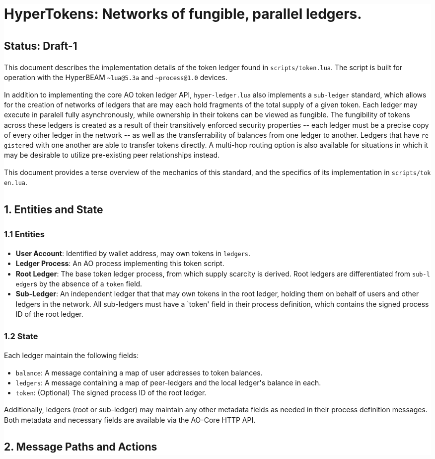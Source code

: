 # HyperTokens: Networks of fungible, parallel ledgers.
## Status: Draft-1

This document describes the implementation details of the token ledger found in
`scripts/token.lua`. The script is built for operation with the HyperBEAM
`~lua@5.3a` and `~process@1.0` devices.

In addition to implementing the core AO token ledger API, `hyper-ledger.lua` also
implements a `sub-ledger` standard, which allows for the creation of networks
of ledgers that are may each hold fragments of the total supply of a given token.
Each ledger may execute in paralell fully asynchronously, while ownership in their
tokens can be viewed as fungible. The fungibility of tokens across these ledgers
is created as a result of their transitively enforced security properties -- each
ledger must be a precise copy of every other ledger in the network -- as well as
the transferrability of balances from one ledger to another. Ledgers that have
`register`ed with one another are able to transfer tokens directly. A multi-hop
routing option is also available for situations in which it may be desirable to
utilize pre-existing peer relationships instead.

This document provides a terse overview of the mechanics of this standard, and
the specifics of its implementation in `scripts/token.lua`.

## 1. Entities and State

### 1.1 Entities
- **User Account**: Identified by wallet address, may own tokens in `ledgers`.
- **Ledger Process**: An AO process implementing this token script.
- **Root Ledger**: The base token ledger process, from which supply scarcity is
  derived. Root ledgers are differentiated from `sub-ledger`s by the absence of
  a `token` field.
- **Sub-Ledger**: An independent ledger that that may own tokens in the root
  ledger, holding them on behalf of users and other ledgers in the network.
  All sub-ledgers must have a `token' field in their process definition, which
  contains the signed process ID of the root ledger.

### 1.2 State

Each ledger maintain the following fields:

- `balance`: A message containing a map of user addresses to token balances.
- `ledgers`: A message containing a map of peer-ledgers and the local ledger's
  balance in each.
- `token`: (Optional) The signed process ID of the root ledger.

Additionally, ledgers (root or sub-ledger) may maintain any other metadata fields
as needed in their process definition messages. Both metadata and necessary 
fields are available via the AO-Core HTTP API.

## 2. Message Paths and Actions
